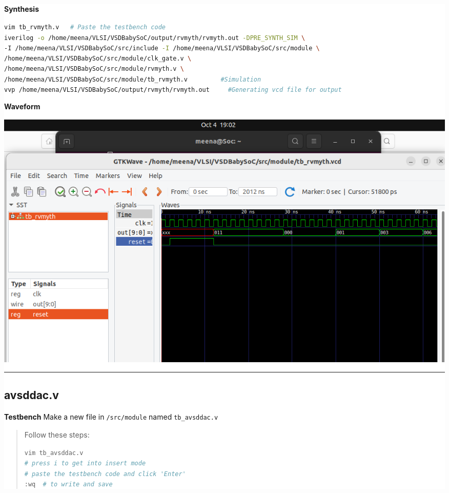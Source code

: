 **Synthesis**

```bash
vim tb_rvmyth.v   # Paste the testbench code
iverilog -o /home/meena/VLSI/VSDBabySoC/output/rvmyth/rvmyth.out -DPRE_SYNTH_SIM \
-I /home/meena/VLSI/VSDBabySoC/src/include -I /home/meena/VLSI/VSDBabySoC/src/module \
/home/meena/VLSI/VSDBabySoC/src/module/clk_gate.v \
/home/meena/VLSI/VSDBabySoC/src/module/rvmyth.v \
/home/meena/VLSI/VSDBabySoC/src/module/tb_rvmyth.v         #Simulation
vvp /home/meena/VLSI/VSDBabySoC/output/rvmyth/rvmyth.out     #Generating vcd file for output
```

**Waveform**

![rvmyth_wave](./Images/rvmyth_wave.png)

---

## avsddac.v

**Testbench**
Make a new file in `/src/module` named `tb_avsddac.v`

> Follow these steps:
>
> ```bash
> vim tb_avsddac.v
> # press i to get into insert mode
> # paste the testbench code and click 'Enter'
> :wq  # to write and save
> ```
